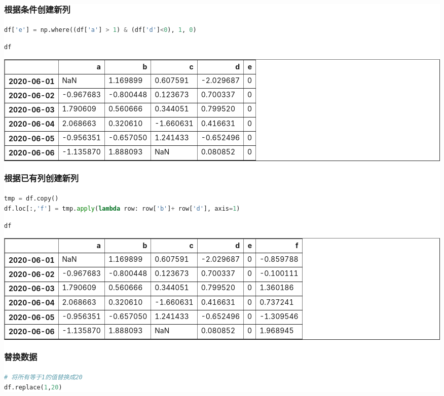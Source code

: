 

### 根据条件创建新列


```python
df['e'] = np.where((df['a'] > 1) & (df['d']<0), 1, 0)
```


```python
df
```

<div><style scoped>    .dataframe tbody tr th:only-of-type {        vertical-align: middle;    }    .dataframe tbody tr th {        vertical-align: top;    }    .dataframe thead th {        text-align: right;    }</style><table border="1" class="dataframe"><thead><tr style="text-align: right;"><th></th><th>a</th><th>b</th><th>c</th><th>d</th><th>e</th></tr></thead><tbody><tr><th>2020-06-01</th><td>NaN</td><td>1.169899</td><td>0.607591</td><td>-2.029687</td><td>0</td></tr><tr><th>2020-06-02</th><td>-0.967683</td><td>-0.800448</td><td>0.123673</td><td>0.700337</td><td>0</td></tr><tr><th>2020-06-03</th><td>1.790609</td><td>0.560666</td><td>0.344051</td><td>0.799520</td><td>0</td></tr><tr><th>2020-06-04</th><td>2.068663</td><td>0.320610</td><td>-1.660631</td><td>0.416631</td><td>0</td></tr><tr><th>2020-06-05</th><td>-0.956351</td><td>-0.657050</td><td>1.241433</td><td>-0.652496</td><td>0</td></tr><tr><th>2020-06-06</th><td>-1.135870</td><td>1.888093</td><td>NaN</td><td>0.080852</td><td>0</td></tr></tbody></table></div>


### 根据已有列创建新列


```python
tmp = df.copy()
df.loc[:,'f'] = tmp.apply(lambda row: row['b']+ row['d'], axis=1)
```


```python
df
```

<div><style scoped>    .dataframe tbody tr th:only-of-type {        vertical-align: middle;    }    .dataframe tbody tr th {        vertical-align: top;    }    .dataframe thead th {        text-align: right;    }</style><table border="1" class="dataframe"><thead><tr style="text-align: right;"><th></th><th>a</th><th>b</th><th>c</th><th>d</th><th>e</th><th>f</th></tr></thead><tbody><tr><th>2020-06-01</th><td>NaN</td><td>1.169899</td><td>0.607591</td><td>-2.029687</td><td>0</td><td>-0.859788</td></tr><tr><th>2020-06-02</th><td>-0.967683</td><td>-0.800448</td><td>0.123673</td><td>0.700337</td><td>0</td><td>-0.100111</td></tr><tr><th>2020-06-03</th><td>1.790609</td><td>0.560666</td><td>0.344051</td><td>0.799520</td><td>0</td><td>1.360186</td></tr><tr><th>2020-06-04</th><td>2.068663</td><td>0.320610</td><td>-1.660631</td><td>0.416631</td><td>0</td><td>0.737241</td></tr><tr><th>2020-06-05</th><td>-0.956351</td><td>-0.657050</td><td>1.241433</td><td>-0.652496</td><td>0</td><td>-1.309546</td></tr><tr><th>2020-06-06</th><td>-1.135870</td><td>1.888093</td><td>NaN</td><td>0.080852</td><td>0</td><td>1.968945</td></tr></tbody></table></div>


### 替换数据


```python
# 将所有等于1的值替换成20
df.replace(1,20)
```
